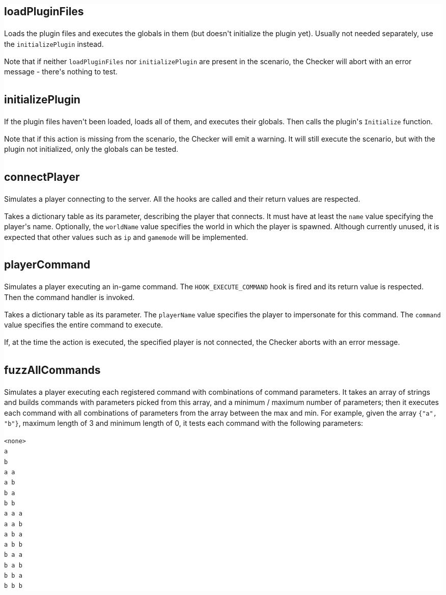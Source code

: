 ## loadPluginFiles
Loads the plugin files and executes the globals in them (but doesn't initialize the plugin yet). Usually not needed separately, use the `initializePlugin` instead.

Note that if neither `loadPluginFiles` nor `initializePlugin` are present in the scenario, the Checker will abort with an error message - there's nothing to test.

## initializePlugin
If the plugin files haven't been loaded, loads all of them, and executes their globals. Then calls the plugin's `Initialize` function.

Note that if this action is missing from the scenario, the Checker will emit a warning. It will still execute the scenario, but with the plugin not initialized, only the globals can be tested.

## connectPlayer
Simulates a player connecting to the server. All the hooks are called and their return values are respected.

Takes a dictionary table as its parameter, describing the player that connects. It must have at least the `name` value specifying the player's name. Optionally, the `worldName` value specifies the world in which the player is spawned. Although currently unused, it is expected that other values such as `ip` and `gamemode` will be implemented.

## playerCommand
Simulates a player executing an in-game command. The `HOOK_EXECUTE_COMMAND` hook is fired and its return value is respected. Then the command handler is invoked.

Takes a dictionary table as its parameter. The `playerName` value specifies the player to impersonate for this command. The `command` value specifies the entire command to execute.

If, at the time the action is executed, the specified player is not connected, the Checker aborts with an error message.

## fuzzAllCommands
Simulates a player executing each registered command with combinations of command parameters. It takes an array of strings and builds commands with parameters picked from this array, and a minimum / maximum number of parameters; then it executes each command with all combinations of parameters from the array between the max and min. For example, given the array `{"a", "b"}`, maximum length of 3 and minimum length of 0, it tests each command with the following parameters:
```
<none>
a
b
a a
a b
b a
b b
a a a
a a b
a b a
a b b
b a a
b a b
b b a
b b b
```
